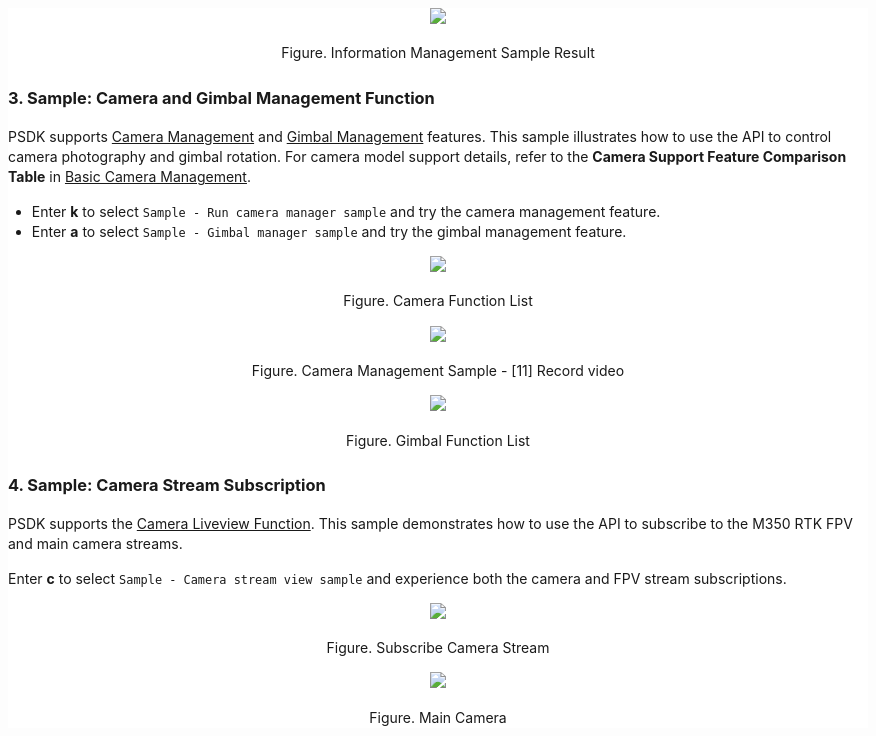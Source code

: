<div>
<div align=center>
<img src="https://terra-1-g.djicdn.com/71a7d383e71a4fb8887a310eb746b47f/psdk/e-port/info-management-sample.png" style="width:auto"/>
</div><div style="text-align: center"><p>Figure. Information Management Sample Result</p></div></div>

### 3.  Sample: Camera and Gimbal Management Function

PSDK supports [Camera Management](https://developer.dji.com/doc/payload-sdk-tutorial/en/function-set/basic-function/basic-camera-management.html) and [Gimbal Management](https://developer.dji.com/doc/payload-sdk-tutorial/cn/function-set/basic-function/gimbal-management.html) features. This sample illustrates how to use the API to control camera photography and gimbal rotation. For camera model support details, refer to the **Camera Support Feature Comparison Table** in [Basic Camera Management](https://developer.dji.com/doc/payload-sdk-tutorial/en/function-set/basic-function/basic-camera-management.html).

* Enter **k** to select `Sample - Run camera manager sample` and try the camera management feature.
* Enter **a** to select `Sample - Gimbal manager sample` and try the gimbal management feature.

<div>
<div align=center>
<img src="https://terra-1-g.djicdn.com/71a7d383e71a4fb8887a310eb746b47f/psdk/e-port/%E7%9B%B8%E6%9C%BA%E5%8A%9F%E8%83%BD%E5%88%97%E8%A1%A8.png" style="width:auto"/>
</div><div style="text-align: center"><p>Figure. Camera Function List</p></div></div>

<div>
<div align=center>
<img src="https://terra-1-g.djicdn.com/71a7d383e71a4fb8887a310eb746b47f/psdk/e-port/e-port-camera-manager-video-record-1.png" style="width:auto"/>
</div><div style="text-align: center"><p>Figure. Camera Management Sample - [11] Record video</p></div></div>

<div>
<div align=center>
<img src="https://terra-1-g.djicdn.com/71a7d383e71a4fb8887a310eb746b47f/psdk/e-port/%E4%BA%91%E5%8F%B0%E5%8A%9F%E8%83%BD%E5%88%97%E8%A1%A8.png" style="width:auto"/>
</div><div style="text-align: center"><p>Figure. Gimbal Function List</p></div></div>

### 4. Sample: Camera Stream Subscription

PSDK supports the [Camera Liveview Function](https://developer.dji.com/doc/payload-sdk-tutorial/en/function-set/advanced-function/liveview.html). This sample demonstrates how to use the API to subscribe to the M350 RTK FPV and main camera streams.

Enter **c** to select `Sample - Camera stream view sample` and experience both the camera and FPV stream subscriptions.


<div>
<div align=center>
<img src="https://terra-1-g.djicdn.com/71a7d383e71a4fb8887a310eb746b47f/psdk/e-port/video-stream-sample.jpg" style="width:auto"/>
</div><div style="text-align: center"><p>Figure. Subscribe Camera Stream</p></div></div>

<div>
<div align=center>
<img src="https://terra-1-g.djicdn.com/71a7d383e71a4fb8887a310eb746b47f/psdk/v3.6/eport-sample-main-camera.jpg" style="width:auto"/>
</div><div style="text-align: center"><p>Figure. Main Camera</p></div></div>
